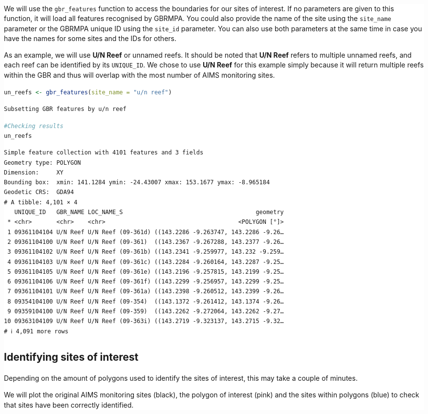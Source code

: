 We will use the `gbr_features` function to access the boundaries for our
sites of interest. If no parameters are given to this function, it will
load all features recognised by GBRMPA. You could also provide the name
of the site using the `site_name` parameter or the GBRMPA unique ID
using the `site_id` parameter. You can also use both parameters at the
same time in case you have the names for some sites and the IDs for
others.

As an example, we will use **U/N Reef** or unnamed reefs. It should be
noted that **U/N Reef** refers to multiple unnamed reefs, and each reef
can be identified by its `UNIQUE_ID`. We chose to use **U/N Reef** for
this example simply because it will return multiple reefs within the GBR
and thus will overlap with the most number of AIMS monitoring sites.

``` r
un_reefs <- gbr_features(site_name = "u/n reef")
```

    Subsetting GBR features by u/n reef

``` r
#Checking results
un_reefs
```

    Simple feature collection with 4101 features and 3 fields
    Geometry type: POLYGON
    Dimension:     XY
    Bounding box:  xmin: 141.1284 ymin: -24.43007 xmax: 153.1677 ymax: -8.965184
    Geodetic CRS:  GDA94
    # A tibble: 4,101 × 4
       UNIQUE_ID   GBR_NAME LOC_NAME_S                                      geometry
     * <chr>       <chr>    <chr>                                      <POLYGON [°]>
     1 09361104104 U/N Reef U/N Reef (09-361d) ((143.2286 -9.263747, 143.2286 -9.26…
     2 09361104100 U/N Reef U/N Reef (09-361)  ((143.2367 -9.267288, 143.2377 -9.26…
     3 09361104102 U/N Reef U/N Reef (09-361b) ((143.2341 -9.259977, 143.232 -9.259…
     4 09361104103 U/N Reef U/N Reef (09-361c) ((143.2284 -9.260164, 143.2287 -9.25…
     5 09361104105 U/N Reef U/N Reef (09-361e) ((143.2196 -9.257815, 143.2199 -9.25…
     6 09361104106 U/N Reef U/N Reef (09-361f) ((143.2299 -9.256957, 143.2299 -9.25…
     7 09361104101 U/N Reef U/N Reef (09-361a) ((143.2398 -9.260512, 143.2399 -9.26…
     8 09354104100 U/N Reef U/N Reef (09-354)  ((143.1372 -9.261412, 143.1374 -9.26…
     9 09359104100 U/N Reef U/N Reef (09-359)  ((143.2262 -9.272064, 143.2262 -9.27…
    10 09363104109 U/N Reef U/N Reef (09-363i) ((143.2719 -9.323137, 143.2715 -9.32…
    # ℹ 4,091 more rows

## Identifying sites of interest

Depending on the amount of polygons used to identify the sites of
interest, this may take a couple of minutes.

We will plot the original AIMS monitoring sites (black), the polygon of
interest (pink) and the sites within polygons (blue) to check that sites
have been correctly identified.
